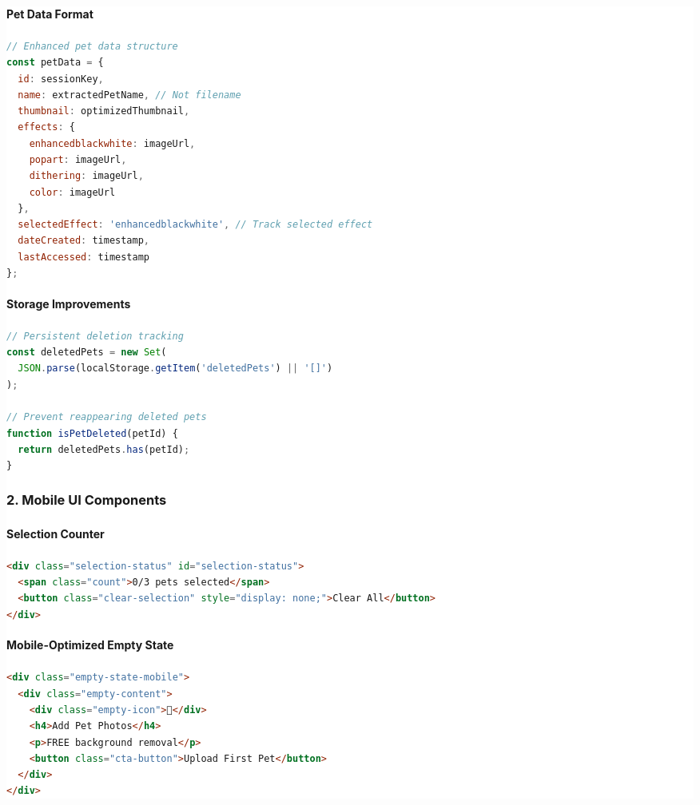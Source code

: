 #### Pet Data Format
```javascript
// Enhanced pet data structure
const petData = {
  id: sessionKey,
  name: extractedPetName, // Not filename
  thumbnail: optimizedThumbnail,
  effects: {
    enhancedblackwhite: imageUrl,
    popart: imageUrl,
    dithering: imageUrl, 
    color: imageUrl
  },
  selectedEffect: 'enhancedblackwhite', // Track selected effect
  dateCreated: timestamp,
  lastAccessed: timestamp
};
```

#### Storage Improvements
```javascript
// Persistent deletion tracking
const deletedPets = new Set(
  JSON.parse(localStorage.getItem('deletedPets') || '[]')
);

// Prevent reappearing deleted pets
function isPetDeleted(petId) {
  return deletedPets.has(petId);
}
```

### 2. Mobile UI Components

#### Selection Counter
```html
<div class="selection-status" id="selection-status">
  <span class="count">0/3 pets selected</span>
  <button class="clear-selection" style="display: none;">Clear All</button>
</div>
```

#### Mobile-Optimized Empty State
```html
<div class="empty-state-mobile">
  <div class="empty-content">
    <div class="empty-icon">📸</div>
    <h4>Add Pet Photos</h4>
    <p>FREE background removal</p>
    <button class="cta-button">Upload First Pet</button>
  </div>
</div>
```
